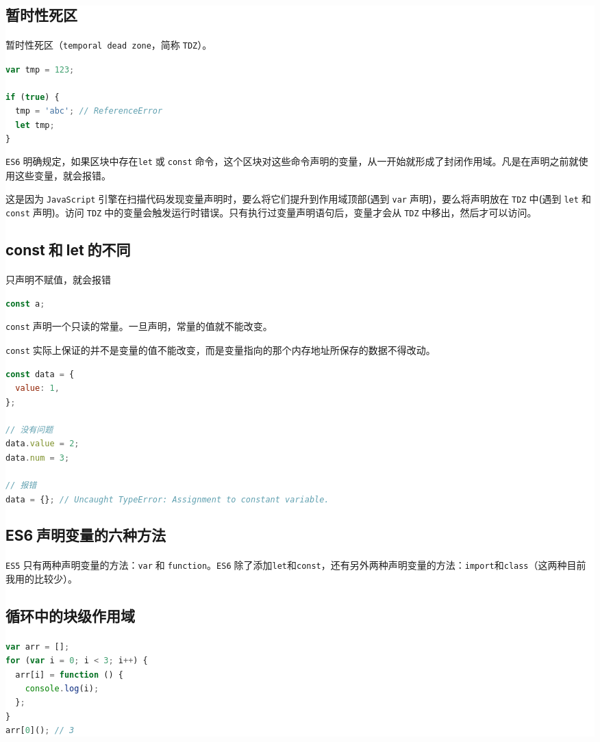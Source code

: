 ## 暂时性死区

暂时性死区（`temporal dead zone`，简称 `TDZ`）。

```javascript
var tmp = 123;

if (true) {
  tmp = 'abc'; // ReferenceError
  let tmp;
}
```

`ES6` 明确规定，如果区块中存在`let` 或 `const` 命令，这个区块对这些命令声明的变量，从一开始就形成了封闭作用域。凡是在声明之前就使用这些变量，就会报错。

这是因为 `JavaScript` 引擎在扫描代码发现变量声明时，要么将它们提升到作用域顶部(遇到 `var` 声明)，要么将声明放在 `TDZ` 中(遇到 `let` 和 `const` 声明)。访问 `TDZ` 中的变量会触发运行时错误。只有执行过变量声明语句后，变量才会从 `TDZ` 中移出，然后才可以访问。

## const 和 let 的不同

只声明不赋值，就会报错

```javascript
const a;
```

`const` 声明一个只读的常量。一旦声明，常量的值就不能改变。

`const` 实际上保证的并不是变量的值不能改变，而是变量指向的那个内存地址所保存的数据不得改动。

```javascript
const data = {
  value: 1,
};

// 没有问题
data.value = 2;
data.num = 3;

// 报错
data = {}; // Uncaught TypeError: Assignment to constant variable.
```

## ES6 声明变量的六种方法

`ES5` 只有两种声明变量的方法：`var` 和 `function`。`ES6` 除了添加`let`和`const`，还有另外两种声明变量的方法：`import`和`class`（这两种目前我用的比较少）。

## 循环中的块级作用域

```javascript
var arr = [];
for (var i = 0; i < 3; i++) {
  arr[i] = function () {
    console.log(i);
  };
}
arr[0](); // 3
```
